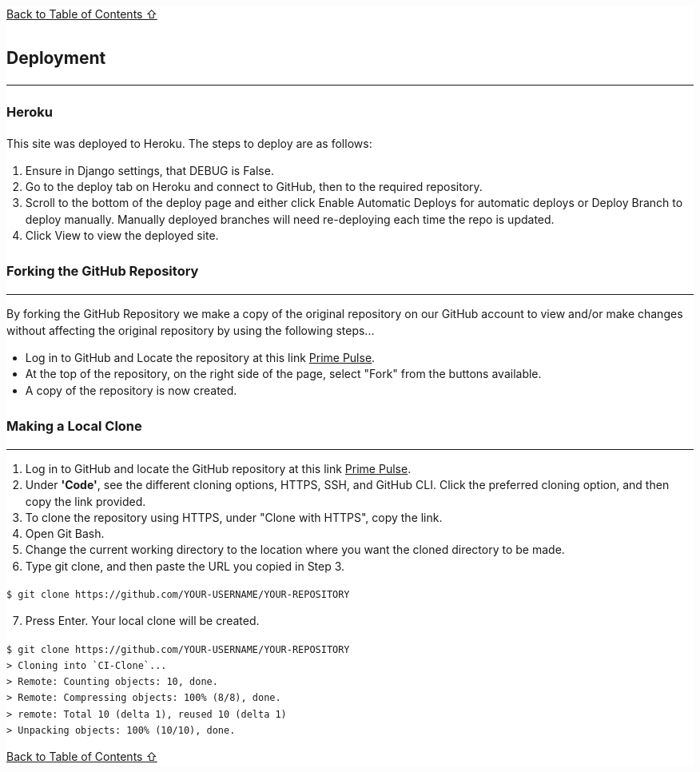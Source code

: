

[Back to Table of Contents ⇧](#table-of-contents)

## Deployment
---
### **Heroku**
This site was deployed to Heroku. The steps to deploy are as follows:
1. Ensure in Django settings, that DEBUG is False.
1. Go to the deploy tab on Heroku and connect to GitHub, then to the required repository. 
1. Scroll to the bottom of the deploy page and either click Enable Automatic Deploys for automatic deploys or Deploy Branch to deploy manually. Manually deployed branches will need re-deploying each time the repo is updated.
1. Click View to view the deployed site.


### **Forking the GitHub Repository**
---
By forking the GitHub Repository we make a copy of the original repository on our GitHub account to view and/or make changes without affecting the original repository by using the following steps...

- Log in to GitHub and Locate the repository at this link [Prime Pulse]().
- At the top of the repository, on the right side of the page, select "Fork" from the buttons available.
- A copy of the repository is now created.


### **Making a Local Clone**
---
1. Log in to GitHub and locate the GitHub repository at this link [Prime Pulse]().
2. Under **'Code'**, see the different cloning options, HTTPS, SSH, and GitHub CLI. Click the preferred cloning option, and then copy the link provided. 
3. To clone the repository using HTTPS, under "Clone with HTTPS", copy the link.
4. Open Git Bash.
5. Change the current working directory to the location where you want the cloned directory to be made.
6. Type git clone, and then paste the URL you copied in Step 3.
```
$ git clone https://github.com/YOUR-USERNAME/YOUR-REPOSITORY
```
7. Press Enter. Your local clone will be created.
```
$ git clone https://github.com/YOUR-USERNAME/YOUR-REPOSITORY
> Cloning into `CI-Clone`...
> Remote: Counting objects: 10, done.
> Remote: Compressing objects: 100% (8/8), done.
> remote: Total 10 (delta 1), reused 10 (delta 1)
> Unpacking objects: 100% (10/10), done.
```

[Back to Table of Contents ⇧](#table-of-contents)

